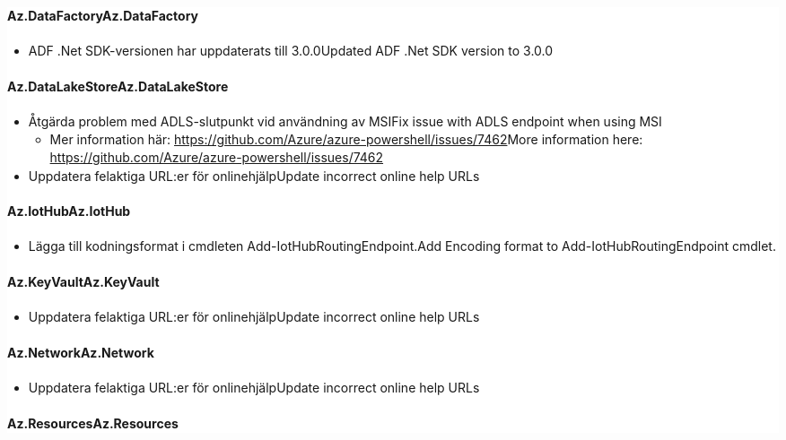 #### <a name="azdatafactory"></a><span data-ttu-id="576c3-488">Az.DataFactory</span><span class="sxs-lookup"><span data-stu-id="576c3-488">Az.DataFactory</span></span>
* <span data-ttu-id="576c3-489">ADF .Net SDK-versionen har uppdaterats till 3.0.0</span><span class="sxs-lookup"><span data-stu-id="576c3-489">Updated ADF .Net SDK version to 3.0.0</span></span>

#### <a name="azdatalakestore"></a><span data-ttu-id="576c3-490">Az.DataLakeStore</span><span class="sxs-lookup"><span data-stu-id="576c3-490">Az.DataLakeStore</span></span>
* <span data-ttu-id="576c3-491">Åtgärda problem med ADLS-slutpunkt vid användning av MSI</span><span class="sxs-lookup"><span data-stu-id="576c3-491">Fix issue with ADLS endpoint when using MSI</span></span>
    - <span data-ttu-id="576c3-492">Mer information här: https://github.com/Azure/azure-powershell/issues/7462</span><span class="sxs-lookup"><span data-stu-id="576c3-492">More information here: https://github.com/Azure/azure-powershell/issues/7462</span></span>
* <span data-ttu-id="576c3-493">Uppdatera felaktiga URL:er för onlinehjälp</span><span class="sxs-lookup"><span data-stu-id="576c3-493">Update incorrect online help URLs</span></span>

#### <a name="aziothub"></a><span data-ttu-id="576c3-494">Az.IotHub</span><span class="sxs-lookup"><span data-stu-id="576c3-494">Az.IotHub</span></span>
* <span data-ttu-id="576c3-495">Lägga till kodningsformat i cmdleten Add-IotHubRoutingEndpoint.</span><span class="sxs-lookup"><span data-stu-id="576c3-495">Add Encoding format to Add-IotHubRoutingEndpoint cmdlet.</span></span>

#### <a name="azkeyvault"></a><span data-ttu-id="576c3-496">Az.KeyVault</span><span class="sxs-lookup"><span data-stu-id="576c3-496">Az.KeyVault</span></span>
* <span data-ttu-id="576c3-497">Uppdatera felaktiga URL:er för onlinehjälp</span><span class="sxs-lookup"><span data-stu-id="576c3-497">Update incorrect online help URLs</span></span>

#### <a name="aznetwork"></a><span data-ttu-id="576c3-498">Az.Network</span><span class="sxs-lookup"><span data-stu-id="576c3-498">Az.Network</span></span>
* <span data-ttu-id="576c3-499">Uppdatera felaktiga URL:er för onlinehjälp</span><span class="sxs-lookup"><span data-stu-id="576c3-499">Update incorrect online help URLs</span></span>

#### <a name="azresources"></a><span data-ttu-id="576c3-500">Az.Resources</span><span class="sxs-lookup"><span data-stu-id="576c3-500">Az.Resources</span></span>
